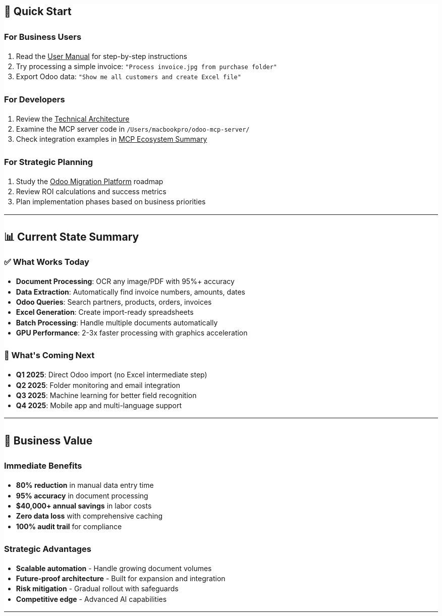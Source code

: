 
## 🚀 Quick Start

### For Business Users
1. Read the [User Manual](./USER_MANUAL.md) for step-by-step instructions
2. Try processing a simple invoice: `"Process invoice.jpg from purchase folder"`
3. Export Odoo data: `"Show me all customers and create Excel file"`

### For Developers
1. Review the [Technical Architecture](./TECHNICAL_ARCHITECTURE.md)
2. Examine the MCP server code in `/Users/macbookpro/odoo-mcp-server/`
3. Check integration examples in [MCP Ecosystem Summary](./MCP_ECOSYSTEM_SUMMARY.md)

### For Strategic Planning
1. Study the [Odoo Migration Platform](./ODOO_MIGRATION_PLATFORM.md) roadmap
2. Review ROI calculations and success metrics
3. Plan implementation phases based on business priorities

---

## 📊 Current State Summary

### ✅ What Works Today
- **Document Processing**: OCR any image/PDF with 95%+ accuracy
- **Data Extraction**: Automatically find invoice numbers, amounts, dates
- **Odoo Queries**: Search partners, products, orders, invoices
- **Excel Generation**: Create import-ready spreadsheets
- **Batch Processing**: Handle multiple documents automatically
- **GPU Performance**: 2-3x faster processing with graphics acceleration

### 🔄 What's Coming Next
- **Q1 2025**: Direct Odoo import (no Excel intermediate step)
- **Q2 2025**: Folder monitoring and email integration
- **Q3 2025**: Machine learning for better field recognition
- **Q4 2025**: Mobile app and multi-language support

---

## 🎯 Business Value

### Immediate Benefits
- **80% reduction** in manual data entry time
- **95% accuracy** in document processing
- **$40,000+ annual savings** in labor costs
- **Zero data loss** with comprehensive caching
- **100% audit trail** for compliance

### Strategic Advantages
- **Scalable automation** - Handle growing document volumes
- **Future-proof architecture** - Built for expansion and integration
- **Risk mitigation** - Gradual rollout with safeguards
- **Competitive edge** - Advanced AI capabilities

---